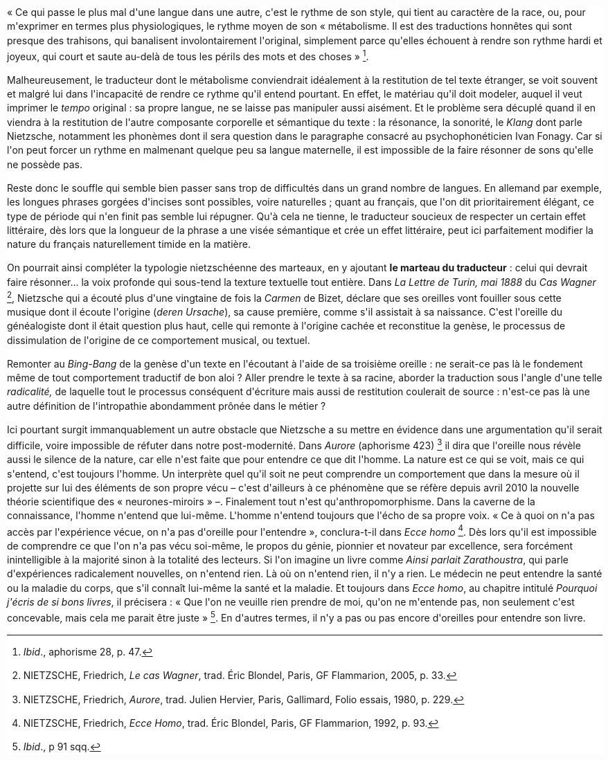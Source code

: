 « Ce qui passe le plus mal d'une langue dans une autre, c'est le rythme de son style, qui tient au caractère de la race, ou, pour m'exprimer en termes plus physiologiques, le rythme moyen de son « métabolisme. Il est des traductions honnêtes qui sont presque des trahisons, qui banalisent involontairement l'original, simplement parce qu'elles échouent à rendre son rythme hardi et joyeux, qui court et saute au-delà de tous les périls des mots et des choses » [^12].

Malheureusement, le traducteur dont le métabolisme conviendrait idéalement à la restitution de tel texte étranger, se voit souvent et malgré lui dans l'incapacité de rendre ce rythme qu'il entend pourtant. En effet, le matériau qu'il doit modeler, auquel il veut imprimer le _tempo_ original : sa propre langue, ne se laisse pas manipuler aussi aisément. Et le problème sera décuplé quand il en viendra à la restitution de l'autre composante corporelle et sémantique du texte : la résonance, la sonorité, le _Klang_ dont parle Nietzsche, notamment les phonèmes dont il sera question dans le paragraphe consacré au psychophonéticien Ivan Fonagy. Car si l'on peut forcer un rythme en malmenant quelque peu sa langue maternelle, il est impossible de la faire résonner de sons qu'elle ne possède pas.

Reste donc le souffle qui semble bien passer sans trop de difficultés dans un grand nombre de langues. En allemand par exemple, les longues phrases gorgées d'incises sont possibles, voire naturelles ; quant au français, que l'on dit prioritairement élégant, ce type de période qui n'en finit pas semble lui répugner. Qu'à cela ne tienne, le traducteur soucieux de respecter un certain effet littéraire, dès lors que la longueur de la phrase a une visée sémantique et crée un effet littéraire, peut ici parfaitement modifier la nature du français naturellement timide en la matière.

On pourrait ainsi compléter la typologie nietzschéenne des marteaux, en y ajoutant **le marteau du traducteur** : celui qui devrait faire résonner... la voix profonde qui sous-tend la texture textuelle tout entière. Dans _La Lettre de Turin, mai 1888_ du _Cas Wagner_ [^13], Nietzsche qui a écouté plus d'une vingtaine de fois la _Carmen_ de Bizet, déclare que ses oreilles vont fouiller sous cette musique dont il écoute l'origine (_deren Ursache_), sa cause première, comme s'il assistait à sa naissance. C'est l'oreille du généalogiste dont il était question plus haut, celle qui remonte à l'origine cachée et reconstitue la genèse, le processus de dissimulation de l'origine de ce comportement musical, ou textuel.

Remonter au _Bing-Bang_ de la genèse d'un texte en l'écoutant à l'aide de sa troisième oreille : ne serait-ce pas là le fondement même de tout comportement traductif de bon aloi ? Aller prendre le texte à sa racine, aborder la traduction sous l'angle d'une telle _radicalité,_ de laquelle tout le processus conséquent d'écriture mais aussi de restitution coulerait de source : n'est-ce pas là une autre définition de l'intropathie abondamment prônée dans le métier ?

Ici pourtant surgit immanquablement un autre obstacle que Nietzsche a su mettre en évidence dans une argumentation qu'il serait difficile, voire impossible de réfuter dans notre post-modernité. Dans _Aurore_ (aphorisme 423) [^14] il dira que l'oreille nous révèle aussi le silence de la nature, car elle n'est faite que pour entendre ce que dit l'homme. La nature est ce qui se voit, mais ce qui s'entend, c'est toujours l'homme. Un interprète quel qu'il soit ne peut comprendre un comportement que dans la mesure où il projette sur lui des éléments de son propre vécu – c'est d'ailleurs à ce phénomène que se réfère depuis avril 2010 la nouvelle théorie scientifique des « neurones-miroirs » –. Finalement tout n'est qu'anthropomorphisme. Dans la caverne de la connaissance, l'homme n'entend que lui-même. L'homme n'entend toujours que l'écho de sa propre voix. « Ce à quoi on n'a pas accès par l'expérience vécue, on n'a pas d'oreille pour l'entendre », conclura-t-il dans _Ecce homo_ [^15]. Dès lors qu'il est impossible de comprendre ce que l'on n'a pas vécu soi-même, le propos du génie, pionnier et novateur par excellence, sera forcément inintelligible à la majorité sinon à la totalité des lecteurs. Si l'on imagine un livre comme _Ainsi parlait Zarathoustra_, qui parle d'expériences radicalement nouvelles, on n'entend rien. Là où on n'entend rien, il n'y a rien. Le médecin ne peut entendre la santé ou la maladie du corps, que s'il connaît lui-même la santé et la maladie. Et toujours dans _Ecce homo_, au chapitre intitulé _Pourquoi j'écris de si bons livres_, il précisera : « Que l'on ne veuille rien prendre de moi, qu'on ne m'entende pas, non seulement c'est concevable, mais cela me parait être juste » [^16]. En d'autres termes, il n'y a pas ou pas encore d'oreilles pour entendre son livre.


[^1]: NIETZSCHE, Friedrich _La naissance de la philosophie à l'époque de la tragédie grecque_, trad. G. Bianquis, Paris, Gallimard, 1938, p.73
[^2]: BLONDEL, Éric, _Nietzsche, le corps et la culture, La philosophie comme généalogie philologique_, Paris, L'Harmattan, 2006, p. 224.
[^3]: _Ibid_., pp. 235-236
[^4]: NIETZSCHE, Friedrich, _Par-delà bien et mal_, trad. Cornélius Heim, Paris, Gallimard, Folio essais, 1971, p. 166, aphorisme 246
[^5]: _Ibid_. p. 47
[^6]: NIETZSCHE, Friedrich, _Le gai savoir_, trad. Pierre Klossowski, Paris, Gallimard, Folio essais, 1956 p. 129, aphorisme 104
[^7]: _Ibid_. p. 130
[^8]: Comme le rappelle Olivier Ponton lors d'un entretien avec Raphaël Enthoven, France culture, _Les nouveaux chemins de la connaissance_, mercredi 7 octobre 2009 : « L'ouïe chez Nietzsche ».
[^9]: NIETZSCHE, Friedrich, _Par-delà bien et mal_, trad. Cornélius Heim, Paris, Gallimard, Folio essais, 1971, aphorisme 247, p. 167.
[^10]: _Ibid_.
[^11]: _Ibid_.
[^12]: _Ibid_., aphorisme 28, p. 47.
[^13]: NIETZSCHE, Friedrich, _Le cas Wagner_, trad. Éric Blondel, Paris, GF Flammarion, 2005, p. 33.
[^14]: NIETZSCHE, Friedrich, _Aurore_, trad. Julien Hervier, Paris, Gallimard, Folio essais, 1980, p. 229.
[^15]: NIETZSCHE, Friedrich, _Ecce Homo_, trad. Éric Blondel, Paris, GF Flammarion, 1992, p. 93.
[^16]: _Ibid_., p 91 sqq.
[^17]: FONAGY, Ivan, _La vive voix_, Paris, Payot, 1991, p. 89.
[^18]: _Ibid_. p. 51
[^19]: _Ibid_. p. 54
[^20]: _Ibid_. p. 93 sq.
[^21]: _Ibid_. p. 96.
[^22]: _Ibid_. p. 97.
[^23]: _Ibid_. p. 100
[^24]: _Ibid_. p. 25.
[^25]: _Ibid_. pp 150-151.
[^26]: _Ibid_. p. 273
[^27]: _Ibid_.
[^28]: _Ibid_. p. 279
[^29]: _Ibid_. p. 282.
[^30]: _Ibid_. p. 320
[^31]: NIETZSCHE, Friedrich, _Par-delà bien et mal_, trad. Cornélius Heim, Paris, Gallimard, Folio essais, 1971, aphorisme 28, p. 48
[^32]: FONAGY, Ivan, _La vive voix_, Paris, Payot, 1991, p. 314